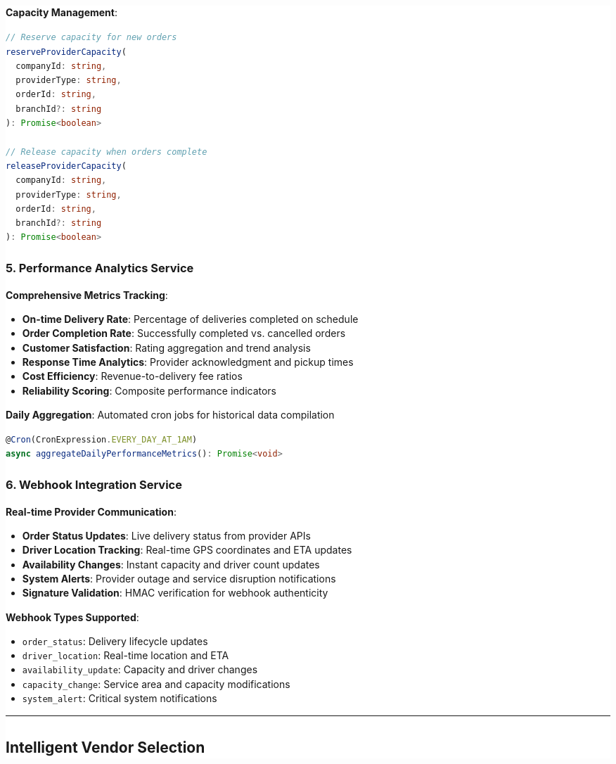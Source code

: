 **Capacity Management**:
```typescript
// Reserve capacity for new orders
reserveProviderCapacity(
  companyId: string,
  providerType: string,
  orderId: string,
  branchId?: string
): Promise<boolean>

// Release capacity when orders complete
releaseProviderCapacity(
  companyId: string,
  providerType: string,
  orderId: string,
  branchId?: string
): Promise<boolean>
```

### 5. Performance Analytics Service

**Comprehensive Metrics Tracking**:
- **On-time Delivery Rate**: Percentage of deliveries completed on schedule
- **Order Completion Rate**: Successfully completed vs. cancelled orders
- **Customer Satisfaction**: Rating aggregation and trend analysis
- **Response Time Analytics**: Provider acknowledgment and pickup times
- **Cost Efficiency**: Revenue-to-delivery fee ratios
- **Reliability Scoring**: Composite performance indicators

**Daily Aggregation**: Automated cron jobs for historical data compilation
```typescript
@Cron(CronExpression.EVERY_DAY_AT_1AM)
async aggregateDailyPerformanceMetrics(): Promise<void>
```

### 6. Webhook Integration Service

**Real-time Provider Communication**:
- **Order Status Updates**: Live delivery status from provider APIs
- **Driver Location Tracking**: Real-time GPS coordinates and ETA updates
- **Availability Changes**: Instant capacity and driver count updates
- **System Alerts**: Provider outage and service disruption notifications
- **Signature Validation**: HMAC verification for webhook authenticity

**Webhook Types Supported**:
- `order_status`: Delivery lifecycle updates
- `driver_location`: Real-time location and ETA
- `availability_update`: Capacity and driver changes
- `capacity_change`: Service area and capacity modifications
- `system_alert`: Critical system notifications

---

## Intelligent Vendor Selection

